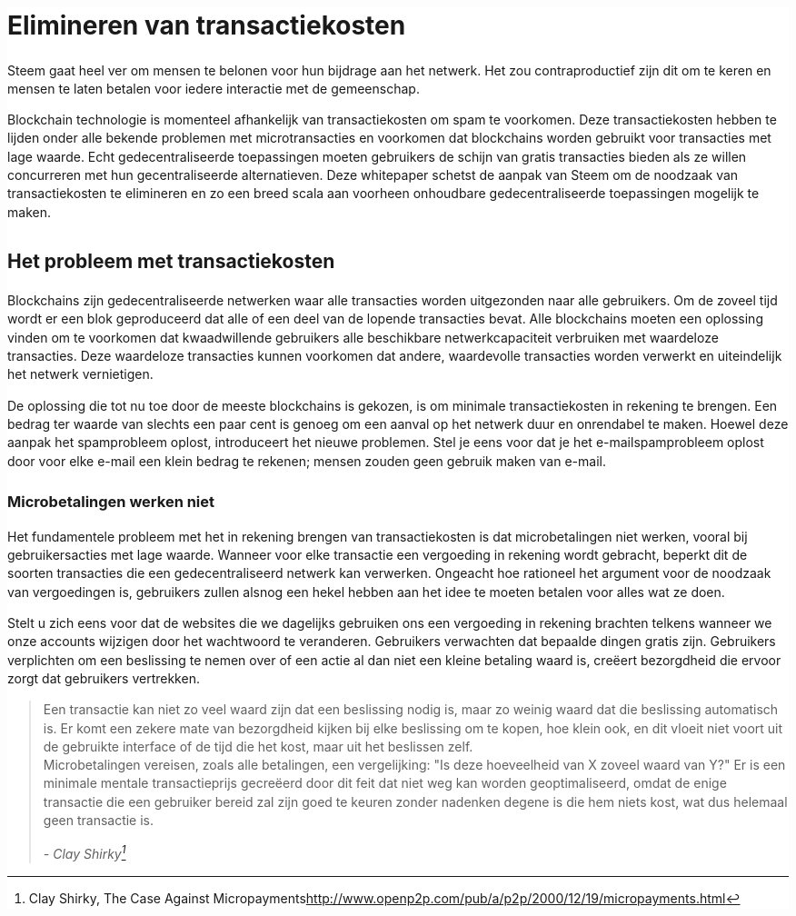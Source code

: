 # Elimineren van transactiekosten

Steem gaat heel ver om mensen te belonen voor hun bijdrage aan het netwerk. Het zou contraproductief zijn dit om te keren en mensen te laten betalen voor iedere interactie met de gemeenschap.

Blockchain technologie is momenteel afhankelijk van transactiekosten om spam te voorkomen. Deze transactiekosten hebben te lijden onder alle bekende problemen met microtransacties en voorkomen dat blockchains worden gebruikt voor transacties met lage waarde. Echt gedecentraliseerde toepassingen moeten gebruikers de schijn van gratis transacties bieden als ze willen concurreren met hun gecentraliseerde alternatieven. Deze whitepaper schetst de aanpak van Steem om de noodzaak van transactiekosten te elimineren en zo een breed scala aan voorheen onhoudbare gedecentraliseerde toepassingen mogelijk te maken.

## Het probleem met transactiekosten

Blockchains zijn gedecentraliseerde netwerken waar alle transacties worden uitgezonden naar alle gebruikers. Om de zoveel tijd wordt er een blok geproduceerd dat alle of een deel van de lopende transacties bevat. Alle blockchains moeten een oplossing vinden om te voorkomen dat kwaadwillende gebruikers alle beschikbare netwerkcapaciteit verbruiken met waardeloze transacties. Deze waardeloze transacties kunnen voorkomen dat andere, waardevolle transacties worden verwerkt en uiteindelijk het netwerk vernietigen.

De oplossing die tot nu toe door de meeste blockchains is gekozen, is om minimale transactiekosten in rekening te brengen. Een bedrag ter waarde van slechts een paar cent is genoeg om een aanval op het netwerk duur en onrendabel te maken. Hoewel deze aanpak het spamprobleem oplost, introduceert het nieuwe problemen. Stel je eens voor dat je het e-mailspamprobleem oplost door voor elke e-mail een klein bedrag te rekenen; mensen zouden geen gebruik maken van e-mail.

### Microbetalingen werken niet

Het fundamentele probleem met het in rekening brengen van transactiekosten is dat microbetalingen niet werken, vooral bij gebruikersacties met lage waarde. Wanneer voor elke transactie een vergoeding in rekening wordt gebracht, beperkt dit de soorten transacties die een gedecentraliseerd netwerk kan verwerken. Ongeacht hoe rationeel het argument voor de noodzaak van vergoedingen is, gebruikers zullen alsnog een hekel hebben aan het idee te moeten betalen voor alles wat ze doen.

Stelt u zich eens voor dat de websites die we dagelijks gebruiken ons een vergoeding in rekening brachten telkens wanneer we onze accounts wijzigen door het wachtwoord te veranderen. Gebruikers verwachten dat bepaalde dingen gratis zijn. Gebruikers verplichten om een beslissing te nemen over of een actie al dan niet een kleine betaling waard is, creëert bezorgdheid die ervoor zorgt dat gebruikers vertrekken.

> Een transactie kan niet zo veel waard zijn dat een beslissing nodig is, maar zo weinig waard dat die beslissing automatisch is. Er komt een zekere mate van bezorgdheid kijken bij elke beslissing om te kopen, hoe klein ook, en dit vloeit niet voort uit de gebruikte interface of de tijd die het kost, maar uit het beslissen zelf.  
> Microbetalingen vereisen, zoals alle betalingen, een vergelijking: "Is deze hoeveelheid van X zoveel waard van Y?" Er is een minimale mentale transactieprijs gecreëerd door dit feit dat niet weg kan worden geoptimaliseerd, omdat de enige transactie die een gebruiker bereid zal zijn goed te keuren zonder nadenken degene is die hem niets kost, wat dus helemaal geen transactie is.
> 
> *- Clay Shirky[^8]*


[^1]: Reddit's Cryptocurrency, Forbes, Erika Morphy, October 2014, <http://www.forbes.com/sites/erikamorphy/2014/10/01/reddits-cryptocurrency-could-have-many-uses/#4e07b05332b9>
[^2]: Sweat Equity, Investopedia, <http://www.investopedia.com/terms/s/sweatequity.asp>
[^3]: **Meta-moderation** is a second level of comment moderation. Users are invited to rate a moderator's decision in order to improve moderation. <https://en.wikipedia.org/wiki/Meta-moderation_system>
[^4]: The Impossible Trinity, economic theory <https://en.wikipedia.org/wiki/Impossible_trinity>
[^5]: Metcalfe's Law <https://en.wikipedia.org/wiki/Metcalfe%27s_law>
[^6]: The Story of the Crab Bucket, <http://guidezone.e-guiding.com/jmstory_crabs.htm>
[^7]: Zipf's Law <https://en.wikipedia.org/wiki/Zipf%27s_law>
[^8]: Clay Shirky, The Case Against Micropayments<http://www.openp2p.com/pub/a/p2p/2000/12/19/micropayments.html>
[^9]: reCAPTCHA, Easy on Humans, Hard on Bots<https://www.google.com/recaptcha/intro/index.html>
[^10]: Bitcoin Estimated Transaction Volume<https://blockchain.info/charts/estimated-transaction-volume?showD>
[^11]: Forbes, Tristan Louis, "How Much is a User Worth?"<http://www.forbes.com/sites/tristanlouis/2013/08/31/how-much-is-a-us>
[^12]: Ripple, Account Reserves<https://ripple.com/build/reserves/>
[^13]: Reddit Statistics, Number of Users and Comments per Second<http://expandedramblings.com/index.php/reddit-stats/2/>
[^14]: Martin Fowler, The LMAX Architecture<http://martinfowler.com/articles/lmax.html>
[^15]: Introducing Intel Optane Technology - Bringing 3D XPoint Memory to Storage and Memory Products<https://newsroom.intel.com/press-kits/introducing-intel-optane-technology-bringing-3d-xpoint-memory-to-storage-and-memory-products/>
[^16]: Quantity Theory of Money,<http://www.investopedia.com/articles/05/010705.asp>
[^17]: United States Money Supply, 2009<https://research.stlouisfed.org/fred2/graph/?s%5B1%5D%5Bid%5D=AMBNS>
[^18]: CPI Inflation Index, United States Dollar 2008-2016<http://data.bls.gov/cgi-bin/cpicalc.pl?cost1=1&year1=2008&year2=2016>
[^19]: Bitcoin Transaction Volume<https://blockchain.info/charts/estimated-transaction-volume>
[^20]: Bitcoin Annual In ation Rate, Bitcoin Talk Forum<https://bitcointalk.org/index.php?topic=130619.0>
[^21]: Reddit Valuaton, Newsweek, 2014<http://www.newsweek.com/investors-think-reddit-worth-500-million-26>
[^22]: Worth of Web, March 2016<http://www.worthofweb.com/website-value/reddit.com/>
[^23]: Micropayments: A Viable Business Model<http://cs.stanford.edu/people/eroberts/cs181/projects/2010-11/Microp>
[^24]: Dailydot, Jon Southurt, April 2015<http://www.dailydot.com/opinion/bitcoin-cryptocurrency-adoption-hard>